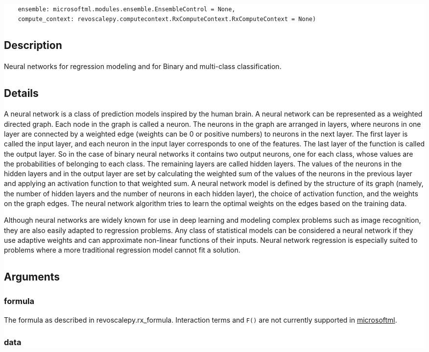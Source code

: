 ```
    ensemble: microsoftml.modules.ensemble.EnsembleControl = None,
    compute_context: revoscalepy.computecontext.RxComputeContext.RxComputeContext = None)
```





## Description

Neural networks for regression modeling and for Binary and
multi-class classification.


## Details

A neural network is a class of prediction models inspired by the human
brain. A neural network can be represented as a weighted directed graph.
Each node in the graph is called a neuron. The neurons in the graph are
arranged in layers, where neurons in one layer are connected by a weighted
edge (weights can be 0 or positive numbers) to neurons in the next layer.
The first layer is called the input layer, and each neuron in the input
layer corresponds to one of the features. The last layer of the function is
called the output layer. So in the case of binary neural networks it
contains two output neurons, one for each class, whose values are the
probabilities of belonging to each class. The remaining layers are called
hidden layers. The values of the neurons in the hidden layers and in the
output layer are set by calculating the weighted sum of the values of the
neurons in the previous layer and applying an activation function to that
weighted sum. A neural network model is defined by the structure of its
graph (namely, the number of hidden layers and the number of neurons in each
hidden layer), the choice of activation function, and the weights on the
graph edges. The neural network algorithm tries to learn the optimal weights
on the edges based on the training data.

Although neural networks are widely known for use in deep learning and
modeling complex problems such as image recognition, they are also easily
adapted to regression problems. Any class of statistical models can be considered
a neural network if they use adaptive weights and can approximate non-linear
functions of their inputs. Neural network regression is especially suited to
problems where a more traditional regression model cannot fit a solution.


## Arguments


### formula

The formula as described in revoscalepy.rx_formula.
Interaction terms and `F()` are not currently supported in
[microsoftml](../../ref-py-microsoftml.md).


### data
